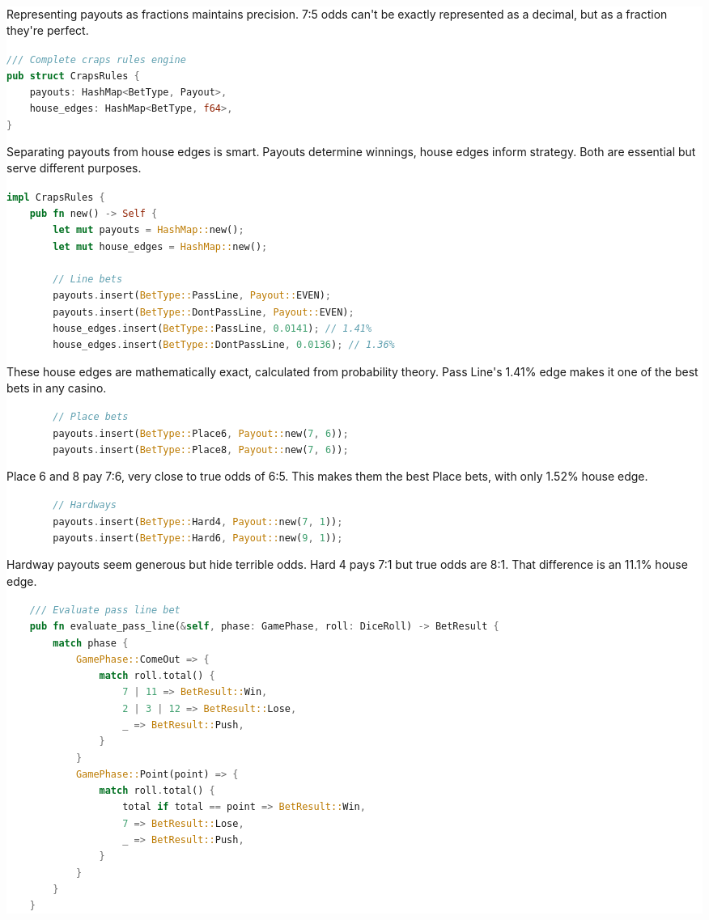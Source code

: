Representing payouts as fractions maintains precision. 7:5 odds can't be exactly represented as a decimal, but as a fraction they're perfect.

```rust
/// Complete craps rules engine
pub struct CrapsRules {
    payouts: HashMap<BetType, Payout>,
    house_edges: HashMap<BetType, f64>,
}
```

Separating payouts from house edges is smart. Payouts determine winnings, house edges inform strategy. Both are essential but serve different purposes.

```rust
impl CrapsRules {
    pub fn new() -> Self {
        let mut payouts = HashMap::new();
        let mut house_edges = HashMap::new();
        
        // Line bets
        payouts.insert(BetType::PassLine, Payout::EVEN);
        payouts.insert(BetType::DontPassLine, Payout::EVEN);
        house_edges.insert(BetType::PassLine, 0.0141); // 1.41%
        house_edges.insert(BetType::DontPassLine, 0.0136); // 1.36%
```

These house edges are mathematically exact, calculated from probability theory. Pass Line's 1.41% edge makes it one of the best bets in any casino.

```rust
        // Place bets
        payouts.insert(BetType::Place6, Payout::new(7, 6));
        payouts.insert(BetType::Place8, Payout::new(7, 6));
```

Place 6 and 8 pay 7:6, very close to true odds of 6:5. This makes them the best Place bets, with only 1.52% house edge.

```rust
        // Hardways
        payouts.insert(BetType::Hard4, Payout::new(7, 1));
        payouts.insert(BetType::Hard6, Payout::new(9, 1));
```

Hardway payouts seem generous but hide terrible odds. Hard 4 pays 7:1 but true odds are 8:1. That difference is an 11.1% house edge.

```rust
    /// Evaluate pass line bet
    pub fn evaluate_pass_line(&self, phase: GamePhase, roll: DiceRoll) -> BetResult {
        match phase {
            GamePhase::ComeOut => {
                match roll.total() {
                    7 | 11 => BetResult::Win,
                    2 | 3 | 12 => BetResult::Lose,
                    _ => BetResult::Push,
                }
            }
            GamePhase::Point(point) => {
                match roll.total() {
                    total if total == point => BetResult::Win,
                    7 => BetResult::Lose,
                    _ => BetResult::Push,
                }
            }
        }
    }
```
